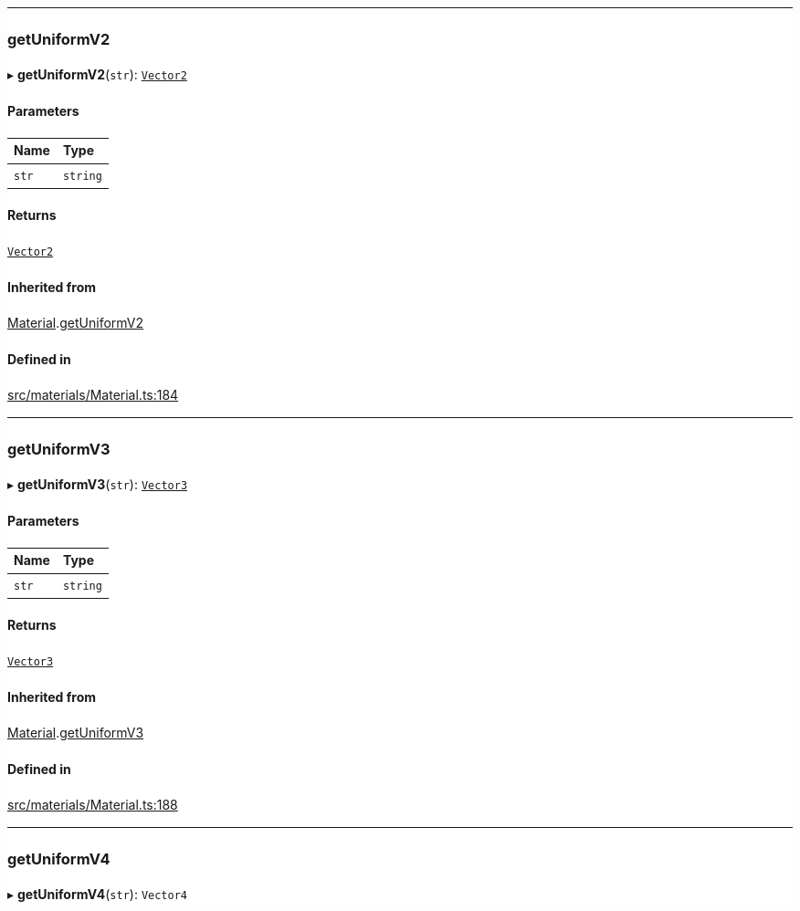 ___

### getUniformV2

▸ **getUniformV2**(`str`): [`Vector2`](Vector2.md)

#### Parameters

| Name | Type |
| :------ | :------ |
| `str` | `string` |

#### Returns

[`Vector2`](Vector2.md)

#### Inherited from

[Material](Material.md).[getUniformV2](Material.md#getuniformv2)

#### Defined in

[src/materials/Material.ts:184](https://github.com/Orillusion/orillusion/blob/main/src/materials/Material.ts#L184)

___

### getUniformV3

▸ **getUniformV3**(`str`): [`Vector3`](Vector3.md)

#### Parameters

| Name | Type |
| :------ | :------ |
| `str` | `string` |

#### Returns

[`Vector3`](Vector3.md)

#### Inherited from

[Material](Material.md).[getUniformV3](Material.md#getuniformv3)

#### Defined in

[src/materials/Material.ts:188](https://github.com/Orillusion/orillusion/blob/main/src/materials/Material.ts#L188)

___

### getUniformV4

▸ **getUniformV4**(`str`): `Vector4`
